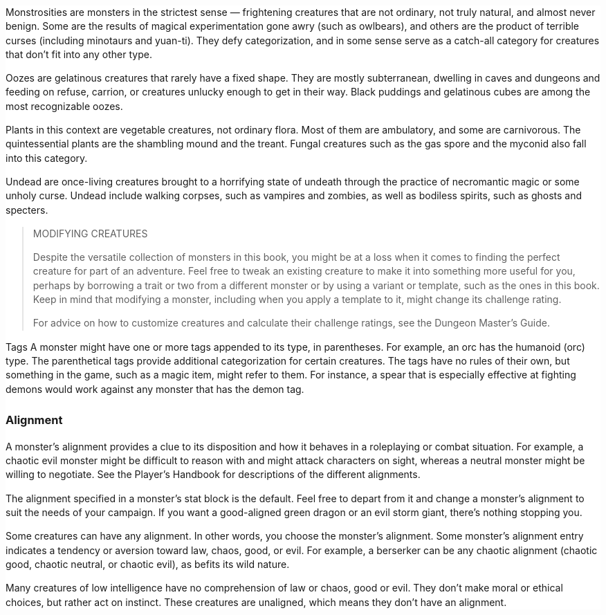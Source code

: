 Monstrosities are monsters in the strictest sense — frightening creatures that are not ordinary, not truly natural, and almost never benign. Some are the results of magical experimentation gone awry (such as owlbears), and others are the product of terrible curses (including minotaurs and yuan-ti). They defy categorization, and in some sense serve as a catch-all category for creatures that don’t fit into any other type.

Oozes are gelatinous creatures that rarely have a fixed shape. They are mostly subterranean, dwelling in caves and dungeons and feeding on refuse, carrion, or creatures unlucky enough to get in their way. Black puddings and gelatinous cubes are among the most recognizable oozes.

Plants in this context are vegetable creatures, not ordinary flora. Most of them are ambulatory, and some are carnivorous. The quintessential plants are the shambling mound and the treant. Fungal creatures such as the gas spore and the myconid also fall into this category.

Undead are once-living creatures brought to a horrifying state of undeath through the practice of necromantic magic or some unholy curse. Undead include walking corpses, such as vampires and zombies, as well as bodiless spirits, such as ghosts and specters.

>MODIFYING CREATURES
>
>Despite the versatile collection of monsters in this book, you might be at a loss when it comes to finding the perfect creature for part of an adventure. Feel free to tweak an existing creature to make it into something more useful for you, perhaps by borrowing a trait or two from a different monster or by using a variant or template, such as the ones in this book. Keep in mind that modifying a monster, including when you apply a template to it, might change its challenge rating.
>
>For advice on how to customize creatures and calculate their challenge ratings, see the Dungeon Master’s Guide.

Tags
A monster might have one or more tags appended to its type, in parentheses. For example, an orc has the humanoid (orc) type. The parenthetical tags provide additional categorization for certain creatures. The tags have no rules of their own, but something in the game, such as a magic item, might refer to them. For instance, a spear that is especially effective at fighting demons would work against any monster that has the demon tag.

### Alignment
A monster’s alignment provides a clue to its disposition and how it behaves in a roleplaying or combat situation. For example, a chaotic evil monster might be difficult to reason with and might attack characters on sight, whereas a neutral monster might be willing to negotiate. See the Player’s Handbook for descriptions of the different alignments.

The alignment specified in a monster’s stat block is the default. Feel free to depart from it and change a monster’s alignment to suit the needs of your campaign. If you want a good-aligned green dragon or an evil storm giant, there’s nothing stopping you.

Some creatures can have any alignment. In other words, you choose the monster’s alignment. Some monster’s alignment entry indicates a tendency or aversion toward law, chaos, good, or evil. For example, a berserker can be any chaotic alignment (chaotic good, chaotic neutral, or chaotic evil), as befits its wild nature.

Many creatures of low intelligence have no comprehension of law or chaos, good or evil. They don’t make moral or ethical choices, but rather act on instinct. These creatures are unaligned, which means they don’t have an alignment.
